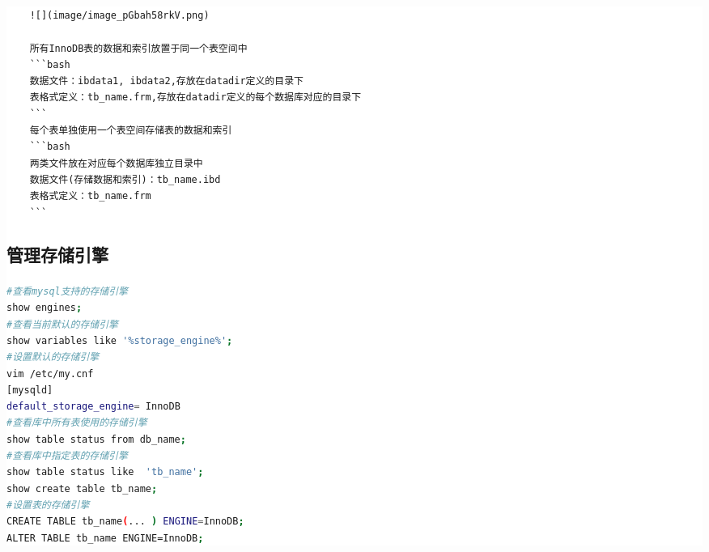        ![](image/image_pGbah58rkV.png)

        所有InnoDB表的数据和索引放置于同一个表空间中
        ```bash
        数据文件：ibdata1, ibdata2,存放在datadir定义的目录下
        表格式定义：tb_name.frm,存放在datadir定义的每个数据库对应的目录下
        ```
        每个表单独使用一个表空间存储表的数据和索引
        ```bash
        两类文件放在对应每个数据库独立目录中
        数据文件(存储数据和索引)：tb_name.ibd 
        表格式定义：tb_name.frm
        ```

## 管理存储引擎

```bash
#查看mysql支持的存储引擎
show engines;
#查看当前默认的存储引擎
show variables like '%storage_engine%';
#设置默认的存储引擎
vim /etc/my.cnf
[mysqld]
default_storage_engine= InnoDB
#查看库中所有表使用的存储引擎
show table status from db_name;
#查看库中指定表的存储引擎
show table status like  'tb_name';
show create table tb_name;
#设置表的存储引擎
CREATE TABLE tb_name(... ) ENGINE=InnoDB;
ALTER TABLE tb_name ENGINE=InnoDB;

```